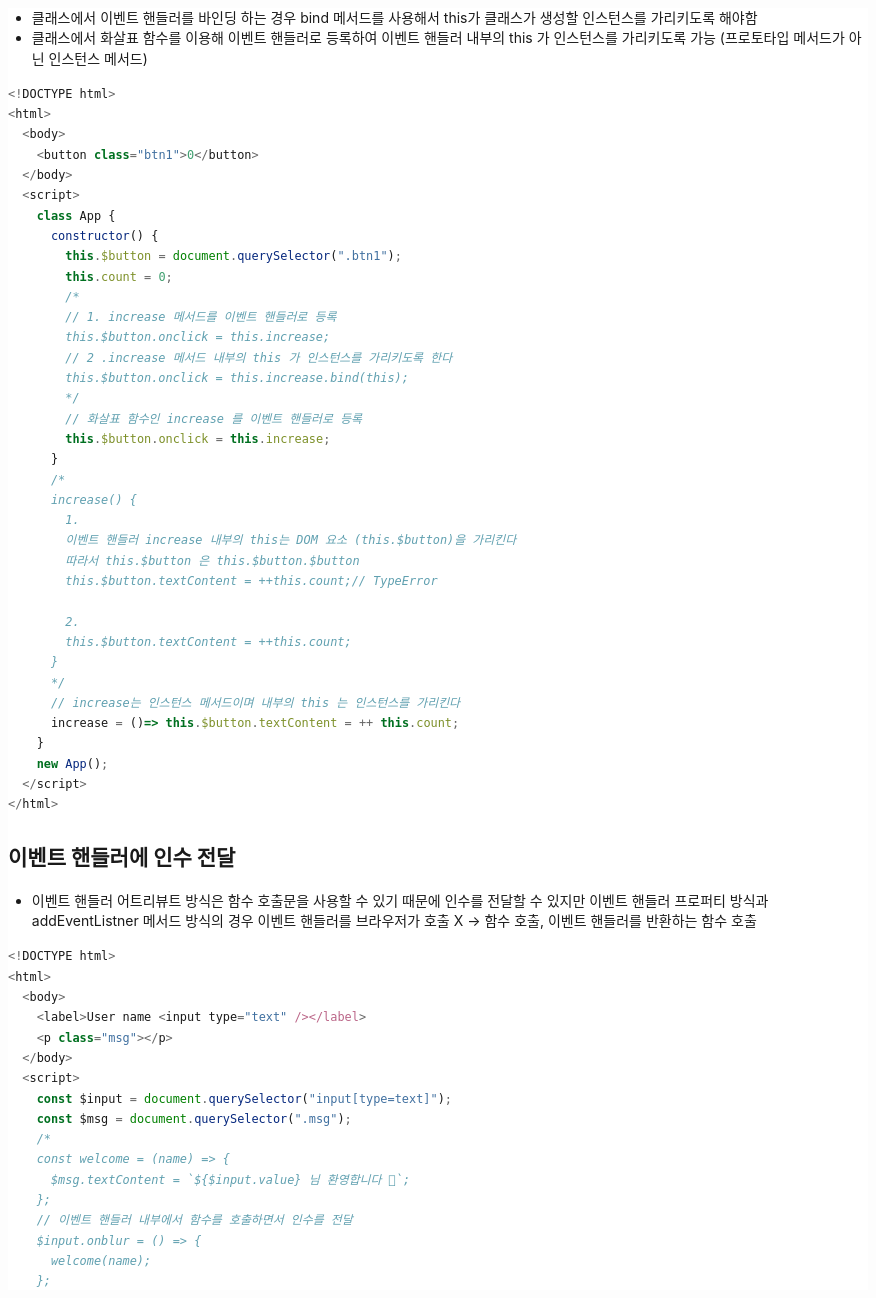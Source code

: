 -   클래스에서 이벤트 핸들러를 바인딩 하는 경우 bind 메서드를 사용해서 this가 클래스가 생성할 인스턴스를 가리키도록 해야함
-   클래스에서 화살표 함수를 이용해 이벤트 핸들러로 등록하여 이벤트 핸들러 내부의 this 가 인스턴스를 가리키도록 가능 (프로토타입 메서드가 아닌 인스턴스 메서드)

``` javascript
<!DOCTYPE html>
<html>
  <body>
    <button class="btn1">0</button>
  </body>
  <script>
    class App {
      constructor() {
        this.$button = document.querySelector(".btn1");
        this.count = 0;
        /*
        // 1. increase 메서드를 이벤트 핸들러로 등록
        this.$button.onclick = this.increase;
        // 2 .increase 메서드 내부의 this 가 인스턴스를 가리키도록 한다
        this.$button.onclick = this.increase.bind(this);
        */
        // 화살표 함수인 increase 를 이벤트 핸들러로 등록
       	this.$button.onclick = this.increase;
      }
      /*
      increase() {
        1. 
        이벤트 핸들러 increase 내부의 this는 DOM 요소 (this.$button)을 가리킨다
        따라서 this.$button 은 this.$button.$button
        this.$button.textContent = ++this.count;// TypeError
        
        2.
        this.$button.textContent = ++this.count;
      }
      */
      // increase는 인스턴스 메서드이며 내부의 this 는 인스턴스를 가리킨다
      increase = ()=> this.$button.textContent = ++ this.count;
    }
    new App();
  </script>
</html>
```

## **이벤트 핸들러에 인수 전달**

-   이벤트 핸들러 어트리뷰트 방식은 함수 호출문을 사용할 수 있기 때문에 인수를 전달할 수 있지만 이벤트 핸들러 프로퍼티 방식과 addEventListner 메서드 방식의 경우 이벤트 핸들러를 브라우저가 호출 X → 함수 호출, 이벤트 핸들러를 반환하는 함수 호출

``` javascript
<!DOCTYPE html>
<html>
  <body>
    <label>User name <input type="text" /></label>
    <p class="msg"></p>
  </body>
  <script>
    const $input = document.querySelector("input[type=text]");
    const $msg = document.querySelector(".msg");
    /*
    const welcome = (name) => {
      $msg.textContent = `${$input.value} 님 환영합니다 👋`;
    };
    // 이벤트 핸들러 내부에서 함수를 호출하면서 인수를 전달
    $input.onblur = () => {
      welcome(name);
    };
```